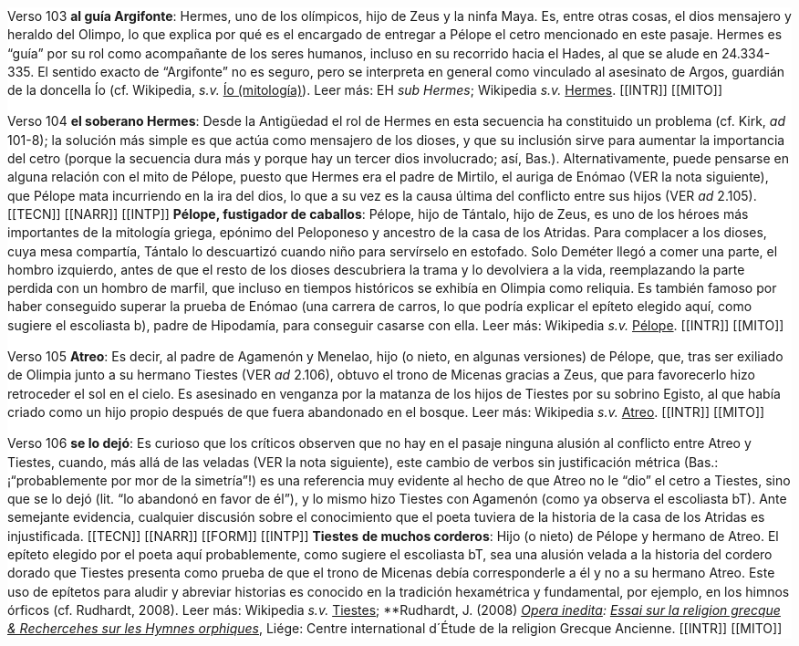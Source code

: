Verso 103
**al guía Argifonte**: Hermes, uno de los olímpicos, hijo de Zeus y la ninfa Maya. Es, entre otras cosas, el dios mensajero y heraldo del Olimpo, lo que explica por qué es el encargado de entregar a Pélope el cetro mencionado en este pasaje. Hermes es “guía” por su rol como acompañante de los seres humanos, incluso en su recorrido hacia el Hades, al que se alude en 24.334-335. El sentido exacto de “Argifonte” no es seguro, pero se interpreta en general como vinculado al asesinato de Argos, guardián de la doncella Ío (cf. Wikipedia, *s.v.* [Ío (mitología)](https://es.wikipedia.org/wiki/Io_(mitolog%C3%ADa))). Leer más: EH *sub Hermes*; Wikipedia *s.v.* [Hermes](https://es.wikipedia.org/wiki/Hermes). \[[INTR]\] [[MITO]]

Verso 104
**el soberano Hermes**: Desde la Antigüedad el rol de Hermes en esta secuencia ha constituido un problema (cf. Kirk, *ad* 101-8); la solución más simple es que actúa como mensajero de los dioses, y que su inclusión sirve para aumentar la importancia del cetro (porque la secuencia dura más y porque hay un tercer dios involucrado; así, Bas.). Alternativamente, puede pensarse en alguna relación con el mito de Pélope, puesto que Hermes era el padre de Mirtilo, el auriga de Enómao (VER la nota siguiente), que Pélope mata incurriendo en la ira del dios, lo que a su vez es la causa última del conflicto entre sus hijos (VER *ad* 2.105). \[[TECN]\] [[NARR]] [[INTP]]
**Pélope, fustigador de caballos**: Pélope, hijo de Tántalo, hijo de Zeus, es uno de los héroes más importantes de la mitología griega, epónimo del Peloponeso y ancestro de la casa de los Atridas. Para complacer a los dioses, cuya mesa compartía, Tántalo lo descuartizó cuando niño para servírselo en estofado. Solo Deméter llegó a comer una parte, el hombro izquierdo, antes de que el resto de los dioses descubriera la trama y lo devolviera a la vida, reemplazando la parte perdida con un hombro de marfil, que incluso en tiempos históricos se exhibía en Olimpia como reliquia. Es también famoso por haber conseguido superar la prueba de Enómao (una carrera de carros, lo que podría explicar el epíteto elegido aquí, como sugiere el escoliasta b), padre de Hipodamía, para conseguir casarse con ella. Leer más: Wikipedia *s.v.* [Pélope](https://es.wikipedia.org/wiki/P%C3%A9lope). \[[INTR]\] [[MITO]]

Verso 105
**Atreo**: Es decir, al padre de Agamenón y Menelao, hijo (o nieto, en algunas versiones) de Pélope, que, tras ser exiliado de Olimpia junto a su hermano Tiestes (VER *ad* 2.106), obtuvo el trono de Micenas gracias a Zeus, que para favorecerlo hizo retroceder el sol en el cielo. Es asesinado en venganza por la matanza de los hijos de Tiestes por su sobrino Egisto, al que había criado como un hijo propio después de que fuera abandonado en el bosque. Leer más: Wikipedia *s.v.* [Atreo](https://es.wikipedia.org/wiki/Atreo). \[[INTR]\] [[MITO]]

Verso 106
**se lo dejó**: Es curioso que los críticos observen que no hay en el pasaje ninguna alusión al conflicto entre Atreo y Tiestes, cuando, más allá de las veladas (VER la nota siguiente), este cambio de verbos sin justificación métrica (Bas.: ¡“probablemente por mor de la simetría”!) es una referencia muy evidente al hecho de que Atreo no le “dio” el cetro a Tiestes, sino que se lo dejó (lit. “lo abandonó en favor de él”), y lo mismo hizo Tiestes con Agamenón (como ya observa el escoliasta bT). Ante semejante evidencia, cualquier discusión sobre el conocimiento que el poeta tuviera de la historia de la casa de los Atridas es injustificada. \[[TECN]\] [[NARR]] \[[FORM]\] [[INTP]]
**Tiestes** **de muchos corderos**: Hijo (o nieto) de Pélope y hermano de Atreo. El epíteto elegido por el poeta aquí probablemente, como sugiere el escoliasta bT, sea una alusión velada a la historia del cordero dorado que Tiestes presenta como prueba de que el trono de Micenas debía corresponderle a él y no a su hermano Atreo. Este uso de epítetos para aludir y abreviar historias es conocido en la tradición hexamétrica y fundamental, por ejemplo, en los himnos órficos (cf. Rudhardt, 2008). Leer más: Wikipedia *s.v.* [Tiestes](https://es.wikipedia.org/wiki/Tiestes); **Rudhardt, J. (2008) [*Opera inedita*](https://books.openedition.org/pulg/514?lang=es)*:* [*Essai sur la religion grecque & Rechercehes sur les Hymnes orphiques*](https://books.openedition.org/pulg/514?lang=es), Liége: Centre international d´Étude de la religion Grecque Ancienne. \[[INTR]\] [[MITO]]
